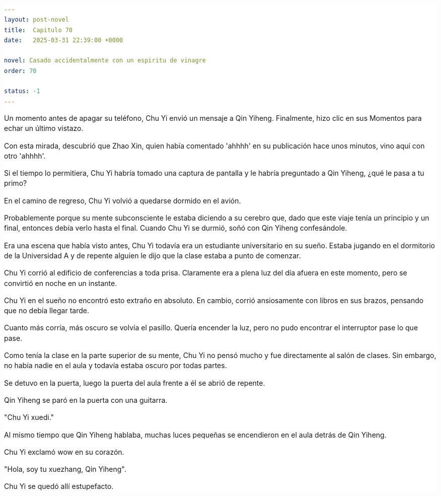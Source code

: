 ```yaml
---
layout: post-novel
title:  Capitulo 70
date:   2025-03-31 22:39:00 +0000

novel: Casado accidentalmente con un espiritu de vinagre
order: 70

status: -1
---
```



Un momento antes de apagar su teléfono, Chu Yi envió un mensaje a Qin Yiheng. Finalmente, hizo clic en sus Momentos para echar un último vistazo.

Con esta mirada, descubrió que Zhao Xin, quien había comentado 'ahhhh' en su publicación hace unos minutos, vino aquí con otro 'ahhhh'.

Si el tiempo lo permitiera, Chu Yi habría tomado una captura de pantalla y le habría preguntado a Qin Yiheng, ¿qué le pasa a tu primo?

En el camino de regreso, Chu Yi volvió a quedarse dormido en el avión.

Probablemente porque su mente subconsciente le estaba diciendo a su cerebro que, dado que este viaje tenía un principio y un final, entonces debía verlo hasta el final. Cuando Chu Yi se durmió, soñó con Qin Yiheng confesándole.

Era una escena que había visto antes, Chu Yi todavía era un estudiante universitario en su sueño. Estaba jugando en el dormitorio de la Universidad A y de repente alguien le dijo que la clase estaba a punto de comenzar.

Chu Yi corrió al edificio de conferencias a toda prisa. Claramente era a plena luz del día afuera en este momento, pero se convirtió en noche en un instante.

Chu Yi en el sueño no encontró esto extraño en absoluto. En cambio, corrió ansiosamente con libros en sus brazos, pensando que no debía llegar tarde.

Cuanto más corría, más oscuro se volvía el pasillo. Quería encender la luz, pero no pudo encontrar el interruptor pase lo que pase.

Como tenía la clase en la parte superior de su mente, Chu Yi no pensó mucho y fue directamente al salón de clases. Sin embargo, no había nadie en el aula y todavía estaba oscuro por todas partes.

Se detuvo en la puerta, luego la puerta del aula frente a él se abrió de repente.

Qin Yiheng se paró en la puerta con una guitarra.

"Chu Yi xuedi."

Al mismo tiempo que Qin Yiheng hablaba, muchas luces pequeñas se encendieron en el aula detrás de Qin Yiheng.

Chu Yi exclamó wow en su corazón.

"Hola, soy tu xuezhang, Qin Yiheng".

Chu Yi se quedó allí estupefacto.
